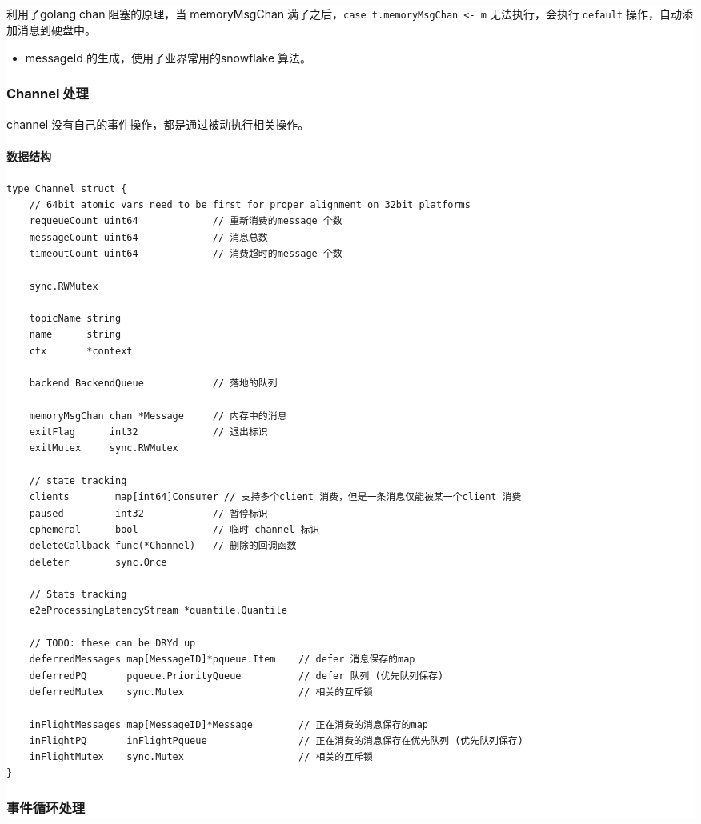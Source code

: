   利用了golang chan 阻塞的原理，当 memoryMsgChan 满了之后，`case t.memoryMsgChan <- m` 无法执行，会执行 `default` 操作，自动添加消息到硬盘中。

- messageId 的生成，使用了业界常用的snowflake 算法。

### Channel 处理

channel 没有自己的事件操作，都是通过被动执行相关操作。

#### 数据结构

```golang
type Channel struct {
    // 64bit atomic vars need to be first for proper alignment on 32bit platforms
    requeueCount uint64             // 重新消费的message 个数
    messageCount uint64             // 消息总数
    timeoutCount uint64             // 消费超时的message 个数

    sync.RWMutex

    topicName string
    name      string
    ctx       *context

    backend BackendQueue            // 落地的队列

    memoryMsgChan chan *Message     // 内存中的消息
    exitFlag      int32             // 退出标识
    exitMutex     sync.RWMutex

    // state tracking
    clients        map[int64]Consumer // 支持多个client 消费，但是一条消息仅能被某一个client 消费
    paused         int32            // 暂停标识
    ephemeral      bool             // 临时 channel 标识
    deleteCallback func(*Channel)   // 删除的回调函数
    deleter        sync.Once

    // Stats tracking
    e2eProcessingLatencyStream *quantile.Quantile

    // TODO: these can be DRYd up
    deferredMessages map[MessageID]*pqueue.Item    // defer 消息保存的map
    deferredPQ       pqueue.PriorityQueue          // defer 队列 (优先队列保存)
    deferredMutex    sync.Mutex                    // 相关的互斥锁

    inFlightMessages map[MessageID]*Message        // 正在消费的消息保存的map
    inFlightPQ       inFlightPqueue                // 正在消费的消息保存在优先队列 (优先队列保存)
    inFlightMutex    sync.Mutex                    // 相关的互斥锁
}
```

### 事件循环处理
